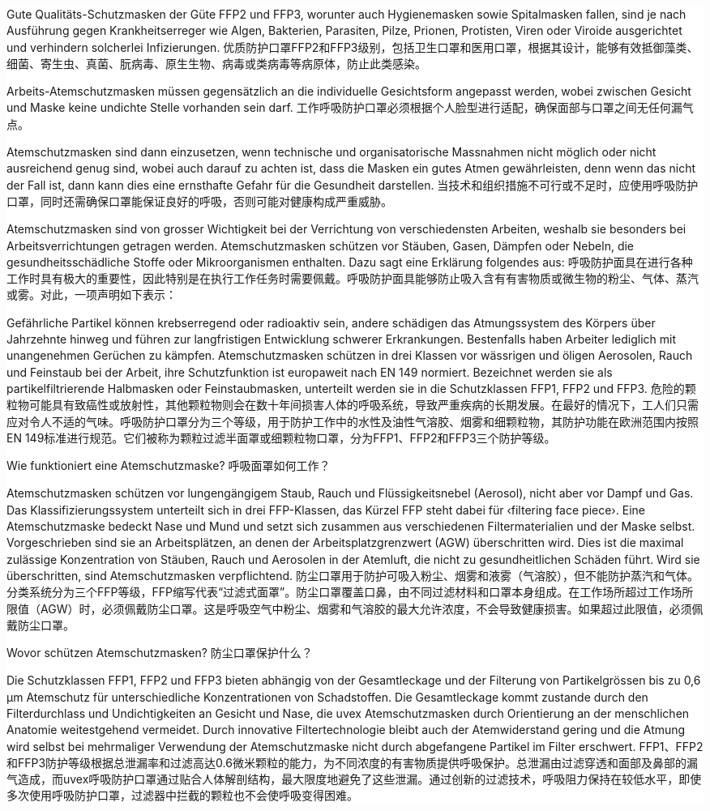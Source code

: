 Gute Qualitäts-Schutzmasken der Güte FFP2 und FFP3, worunter auch Hygienemasken sowie Spitalmasken fallen, sind je nach Ausführung gegen Krankheitserreger wie Algen, Bakterien, Parasiten, Pilze, Prionen, Protisten, Viren oder Viroide ausgerichtet und verhindern solcherlei Infizierungen.
优质防护口罩FFP2和FFP3级别，包括卫生口罩和医用口罩，根据其设计，能够有效抵御藻类、细菌、寄生虫、真菌、朊病毒、原生生物、病毒或类病毒等病原体，防止此类感染。

Arbeits-Atemschutzmasken müssen gegensätzlich an die individuelle Gesichtsform angepasst werden, wobei zwischen Gesicht und Maske keine undichte Stelle vorhanden sein darf.
工作呼吸防护口罩必须根据个人脸型进行适配，确保面部与口罩之间无任何漏气点。

Atemschutzmasken sind dann einzusetzen, wenn technische und organisatorische Massnahmen nicht möglich oder nicht ausreichend genug sind, wobei auch darauf zu achten ist, dass die Masken ein gutes Atmen gewährleisten, denn wenn das nicht der Fall ist, dann kann dies eine ernsthafte Gefahr für die Gesundheit darstellen.
当技术和组织措施不可行或不足时，应使用呼吸防护口罩，同时还需确保口罩能保证良好的呼吸，否则可能对健康构成严重威胁。

Atemschutzmasken sind von grosser Wichtigkeit bei der Verrichtung von verschiedensten Arbeiten, weshalb sie besonders bei Arbeitsverrichtungen getragen werden. Atemschutzmasken schützen vor Stäuben, Gasen, Dämpfen oder Nebeln, die gesundheitsschädliche Stoffe oder Mikroorganismen enthalten. Dazu sagt eine Erklärung folgendes aus:
呼吸防护面具在进行各种工作时具有极大的重要性，因此特别是在执行工作任务时需要佩戴。呼吸防护面具能够防止吸入含有有害物质或微生物的粉尘、气体、蒸汽或雾。对此，一项声明如下表示：

Gefährliche Partikel können krebserregend oder radioaktiv sein, andere schädigen das Atmungssystem des Körpers über Jahrzehnte hinweg und führen zur langfristigen Entwicklung schwerer Erkrankungen. Bestenfalls haben Arbeiter lediglich mit unangenehmen Gerüchen zu kämpfen. Atemschutzmasken schützen in drei Klassen vor wässrigen und öligen Aerosolen, Rauch und Feinstaub bei der Arbeit, ihre Schutzfunktion ist europaweit nach EN 149 normiert. Bezeichnet werden sie als partikelfiltrierende Halbmasken oder Feinstaubmasken, unterteilt werden sie in die Schutzklassen FFP1, FFP2 und FFP3.
危险的颗粒物可能具有致癌性或放射性，其他颗粒物则会在数十年间损害人体的呼吸系统，导致严重疾病的长期发展。在最好的情况下，工人们只需应对令人不适的气味。呼吸防护口罩分为三个等级，用于防护工作中的水性及油性气溶胶、烟雾和细颗粒物，其防护功能在欧洲范围内按照EN 149标准进行规范。它们被称为颗粒过滤半面罩或细颗粒物口罩，分为FFP1、FFP2和FFP3三个防护等级。

Wie funktioniert eine Atemschutzmaske?
呼吸面罩如何工作？

Atemschutzmasken schützen vor lungengängigem Staub, Rauch und Flüssigkeitsnebel (Aerosol), nicht aber vor Dampf und Gas. Das Klassifizierungssystem unterteilt sich in drei FFP-Klassen, das Kürzel FFP steht dabei für ‹filtering face piece›. Eine Atemschutzmaske bedeckt Nase und Mund und setzt sich zusammen aus verschiedenen Filtermaterialien und der Maske selbst. Vorgeschrieben sind sie an Arbeitsplätzen, an denen der Arbeitsplatzgrenzwert (AGW) überschritten wird. Dies ist die maximal zulässige Konzentration von Stäuben, Rauch und Aerosolen in der Atemluft, die nicht zu gesundheitlichen Schäden führt. Wird sie überschritten, sind Atemschutzmasken verpflichtend.
防尘口罩用于防护可吸入粉尘、烟雾和液雾（气溶胶），但不能防护蒸汽和气体。分类系统分为三个FFP等级，FFP缩写代表“过滤式面罩”。防尘口罩覆盖口鼻，由不同过滤材料和口罩本身组成。在工作场所超过工作场所限值（AGW）时，必须佩戴防尘口罩。这是呼吸空气中粉尘、烟雾和气溶胶的最大允许浓度，不会导致健康损害。如果超过此限值，必须佩戴防尘口罩。

Wovor schützen Atemschutzmasken?
防尘口罩保护什么？

Die Schutzklassen FFP1, FFP2 und FFP3 bieten abhängig von der Gesamtleckage und der Filterung von Partikelgrössen bis zu 0,6 μm Atemschutz für unterschiedliche Konzentrationen von Schadstoffen. Die Gesamtleckage kommt zustande durch den Filterdurchlass und Undichtigkeiten an Gesicht und Nase, die uvex Atemschutzmasken durch Orientierung an der menschlichen Anatomie weitestgehend vermeidet. Durch innovative Filtertechnologie bleibt auch der Atemwiderstand gering und die Atmung wird selbst bei mehrmaliger Verwendung der Atemschutzmaske nicht durch abgefangene Partikel im Filter erschwert.
FFP1、FFP2和FFP3防护等级根据总泄漏率和过滤高达0.6微米颗粒的能力，为不同浓度的有害物质提供呼吸保护。总泄漏由过滤穿透和面部及鼻部的漏气造成，而uvex呼吸防护口罩通过贴合人体解剖结构，最大限度地避免了这些泄漏。通过创新的过滤技术，呼吸阻力保持在较低水平，即使多次使用呼吸防护口罩，过滤器中拦截的颗粒也不会使呼吸变得困难。
